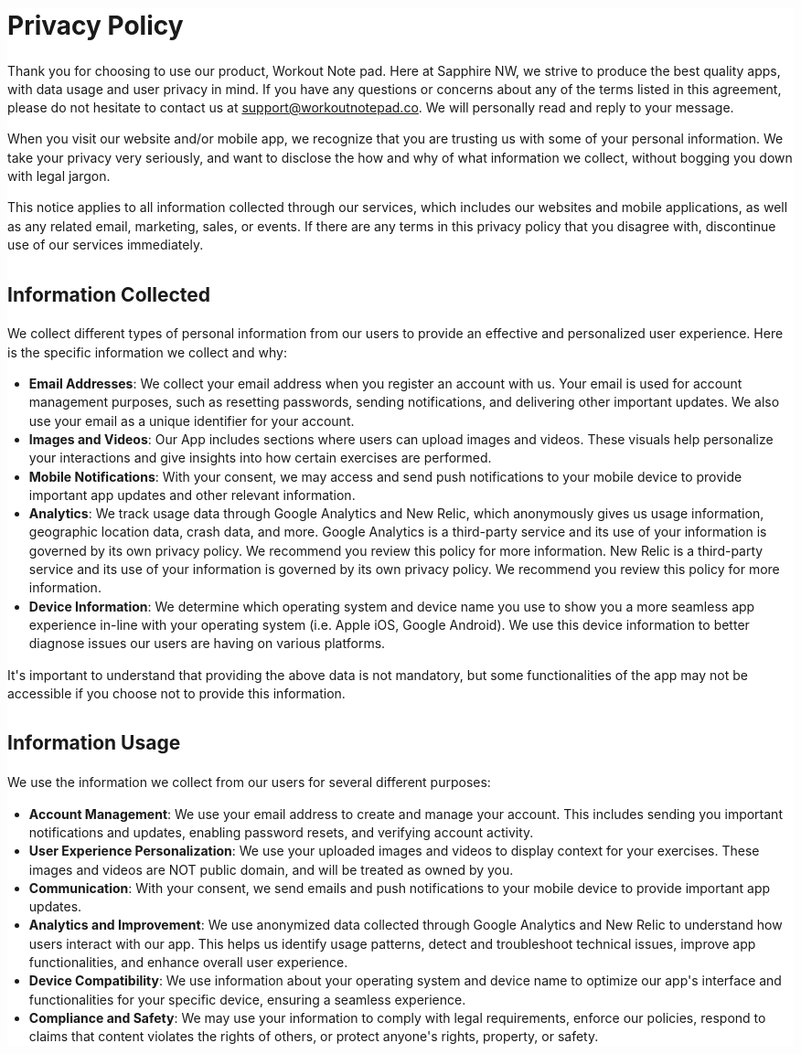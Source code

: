 # Privacy Policy

Thank you for choosing to use our product, Workout Note pad. Here at Sapphire NW, we strive to produce the best quality apps, with data usage and user privacy in mind. If you have any questions or concerns about any of the terms listed in this agreement, please do not hesitate to contact us at support@workoutnotepad.co. We will personally read and reply to your message.

When you visit our website and/or mobile app, we recognize that you are trusting us with some of your personal information. We take your privacy very seriously, and want to disclose the how and why of what information we collect, without bogging you down with legal jargon.

This notice applies to all information collected through our services, which includes our websites and mobile applications, as well as any related email, marketing, sales, or events. If there are any terms in this privacy policy that you disagree with, discontinue use of our services immediately.

## Information Collected

We collect different types of personal information from our users to provide an effective and personalized user experience. Here is the specific information we collect and why:

- **Email Addresses**: We collect your email address when you register an account with us. Your email is used for account management purposes, such as resetting passwords, sending notifications, and delivering other important updates. We also use your email as a unique identifier for your account.
- **Images and Videos**: Our App includes sections where users can upload images and videos. These visuals help personalize your interactions and give insights into how certain exercises are performed.
- **Mobile Notifications**: With your consent, we may access and send push notifications to your mobile device to provide important app updates and other relevant information.
- **Analytics**: We track usage data through Google Analytics and New Relic, which anonymously gives us usage information, geographic location data, crash data, and more. Google Analytics is a third-party service and its use of your information is governed by its own privacy policy. We recommend you review this policy for more information. New Relic is a third-party service and its use of your information is governed by its own privacy policy. We recommend you review this policy for more information.
- **Device Information**: We determine which operating system and device name you use to show you a more seamless app experience in-line with your operating system (i.e. Apple iOS, Google Android). We use this device information to better diagnose issues our users are having on various platforms.

It's important to understand that providing the above data is not mandatory, but some functionalities of the app may not be accessible if you choose not to provide this information.

## Information Usage

We use the information we collect from our users for several different purposes:

- **Account Management**: We use your email address to create and manage your account. This includes sending you important notifications and updates, enabling password resets, and verifying account activity.
- **User Experience Personalization**: We use your uploaded images and videos to display context for your exercises. These images and videos are NOT public domain, and will be treated as owned by you.
- **Communication**: With your consent, we send emails and push notifications to your mobile device to provide important app updates.
- **Analytics and Improvement**: We use anonymized data collected through Google Analytics and New Relic to understand how users interact with our app. This helps us identify usage patterns, detect and troubleshoot technical issues, improve app functionalities, and enhance overall user experience.
- **Device Compatibility**: We use information about your operating system and device name to optimize our app's interface and functionalities for your specific device, ensuring a seamless experience.
- **Compliance and Safety**: We may use your information to comply with legal requirements, enforce our policies, respond to claims that content violates the rights of others, or protect anyone's rights, property, or safety.
